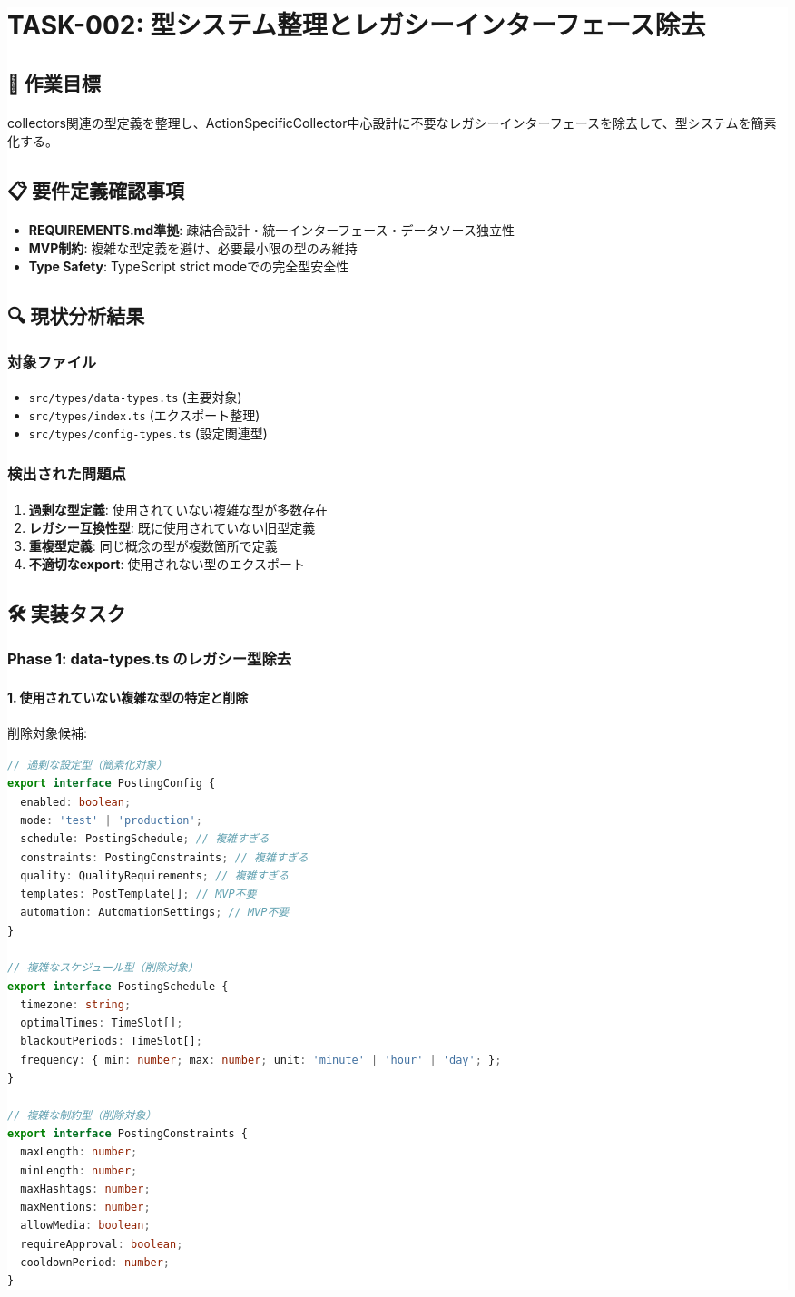 # TASK-002: 型システム整理とレガシーインターフェース除去

## 🎯 作業目標
collectors関連の型定義を整理し、ActionSpecificCollector中心設計に不要なレガシーインターフェースを除去して、型システムを簡素化する。

## 📋 要件定義確認事項
- **REQUIREMENTS.md準拠**: 疎結合設計・統一インターフェース・データソース独立性
- **MVP制約**: 複雑な型定義を避け、必要最小限の型のみ維持
- **Type Safety**: TypeScript strict modeでの完全型安全性

## 🔍 現状分析結果
### 対象ファイル
- `src/types/data-types.ts` (主要対象)
- `src/types/index.ts` (エクスポート整理)
- `src/types/config-types.ts` (設定関連型)

### 検出された問題点
1. **過剰な型定義**: 使用されていない複雑な型が多数存在
2. **レガシー互換性型**: 既に使用されていない旧型定義
3. **重複型定義**: 同じ概念の型が複数箇所で定義
4. **不適切なexport**: 使用されない型のエクスポート

## 🛠️ 実装タスク

### Phase 1: data-types.ts のレガシー型除去

#### 1. 使用されていない複雑な型の特定と削除
削除対象候補:
```typescript
// 過剰な設定型（簡素化対象）
export interface PostingConfig {
  enabled: boolean;
  mode: 'test' | 'production';
  schedule: PostingSchedule; // 複雑すぎる
  constraints: PostingConstraints; // 複雑すぎる
  quality: QualityRequirements; // 複雑すぎる
  templates: PostTemplate[]; // MVP不要
  automation: AutomationSettings; // MVP不要
}

// 複雑なスケジュール型（削除対象）
export interface PostingSchedule {
  timezone: string;
  optimalTimes: TimeSlot[];
  blackoutPeriods: TimeSlot[];
  frequency: { min: number; max: number; unit: 'minute' | 'hour' | 'day'; };
}

// 複雑な制約型（削除対象）
export interface PostingConstraints {
  maxLength: number;
  minLength: number;
  maxHashtags: number;
  maxMentions: number;
  allowMedia: boolean;
  requireApproval: boolean;
  cooldownPeriod: number;
}
```